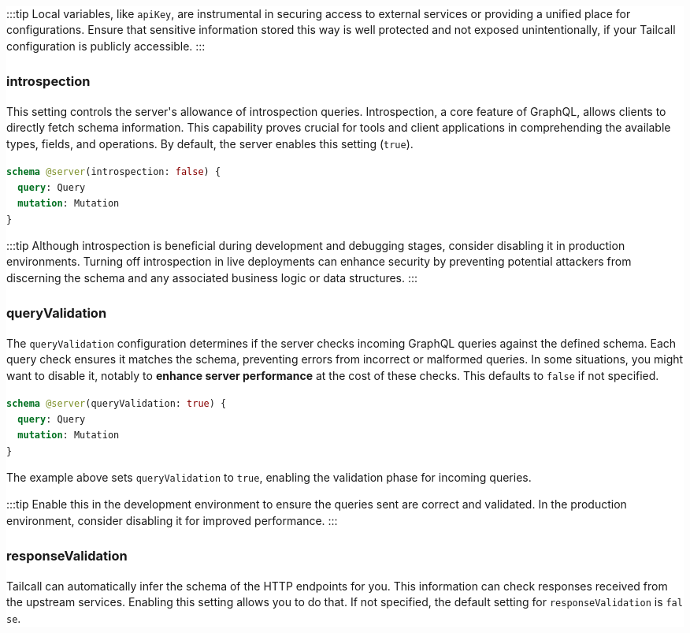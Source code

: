 :::tip
Local variables, like `apiKey`, are instrumental in securing access to external services or providing a unified place for configurations. Ensure that sensitive information stored this way is well protected and not exposed unintentionally, if your Tailcall configuration is publicly accessible.
:::

### introspection

This setting controls the server's allowance of introspection queries. Introspection, a core feature of GraphQL, allows clients to directly fetch schema information. This capability proves crucial for tools and client applications in comprehending the available types, fields, and operations. By default, the server enables this setting (`true`).

```graphql showLineNumbers
schema @server(introspection: false) {
  query: Query
  mutation: Mutation
}
```

:::tip
Although introspection is beneficial during development and debugging stages, consider disabling it in production environments. Turning off introspection in live deployments can enhance security by preventing potential attackers from discerning the schema and any associated business logic or data structures.
:::

### queryValidation

The `queryValidation` configuration determines if the server checks incoming GraphQL queries against the defined schema. Each query check ensures it matches the schema, preventing errors from incorrect or malformed queries. In some situations, you might want to disable it, notably to **enhance server performance** at the cost of these checks. This defaults to `false` if not specified.

```graphql showLineNumbers
schema @server(queryValidation: true) {
  query: Query
  mutation: Mutation
}
```

The example above sets `queryValidation` to `true`, enabling the validation phase for incoming queries.

:::tip
Enable this in the development environment to ensure the queries sent are correct and validated. In the production environment, consider disabling it for improved performance.
:::

### responseValidation

Tailcall can automatically infer the schema of the HTTP endpoints for you. This information can check responses received from the upstream services. Enabling this setting allows you to do that. If not specified, the default setting for `responseValidation` is `false`.
